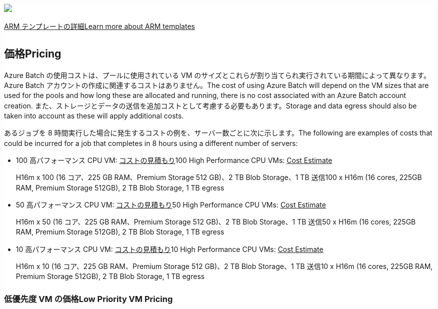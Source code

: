 <a href="https://portal.azure.com/#create/Microsoft.Template/uri/https%3A%2F%2Fraw.githubusercontent.com%2Fmspnp%2Fsolution-architectures%2Fmaster%2Fhpc%2Fbatchcreatewithpools.json" target="_blank">
    <img src="http://azuredeploy.net/deploybutton.png"/>
</a>

<span data-ttu-id="8fbe3-178">[ARM テンプレートの詳細][azure-arm-templates]</span><span class="sxs-lookup"><span data-stu-id="8fbe3-178">[Learn more about ARM templates][azure-arm-templates]</span></span>

## <a name="pricing"></a><span data-ttu-id="8fbe3-179">価格</span><span class="sxs-lookup"><span data-stu-id="8fbe3-179">Pricing</span></span>

<span data-ttu-id="8fbe3-180">Azure Batch の使用コストは、プールに使用されている VM のサイズとこれらが割り当てられ実行されている期間によって異なります。Azure Batch アカウントの作成に関連するコストはありません。</span><span class="sxs-lookup"><span data-stu-id="8fbe3-180">The cost of using Azure Batch will depend on the VM sizes that are used for the pools and how long these are allocated and running, there is no cost associated with an Azure Batch account creation.</span></span> <span data-ttu-id="8fbe3-181">また、ストレージとデータの送信を追加コストとして考慮する必要もあります。</span><span class="sxs-lookup"><span data-stu-id="8fbe3-181">Storage and data egress should also be taken into account as these will apply additional costs.</span></span>

<span data-ttu-id="8fbe3-182">あるジョブを 8 時間実行した場合に発生するコストの例を、サーバー数ごとに次に示します。</span><span class="sxs-lookup"><span data-stu-id="8fbe3-182">The following are examples of costs that could be incurred for a job that completes in 8 hours using a different number of servers:</span></span>


- <span data-ttu-id="8fbe3-183">100 高パフォーマンス CPU VM: [コストの見積もり][hpc-est-high]</span><span class="sxs-lookup"><span data-stu-id="8fbe3-183">100 High Performance CPU VMs: [Cost Estimate][hpc-est-high]</span></span>

  <span data-ttu-id="8fbe3-184">H16m x 100 (16 コア、225 GB RAM、Premium Storage 512 GB)、2 TB Blob Storage、1 TB 送信</span><span class="sxs-lookup"><span data-stu-id="8fbe3-184">100 x H16m (16 cores, 225GB RAM, Premium Storage 512GB), 2 TB Blob Storage, 1 TB egress</span></span>

- <span data-ttu-id="8fbe3-185">50 高パフォーマンス CPU VM: [コストの見積もり][hpc-est-med]</span><span class="sxs-lookup"><span data-stu-id="8fbe3-185">50 High Performance CPU VMs: [Cost Estimate][hpc-est-med]</span></span>

  <span data-ttu-id="8fbe3-186">H16m x 50 (16 コア、225 GB RAM、Premium Storage 512 GB)、2 TB Blob Storage、1 TB 送信</span><span class="sxs-lookup"><span data-stu-id="8fbe3-186">50 x H16m (16 cores, 225GB RAM, Premium Storage 512GB), 2 TB Blob Storage, 1 TB egress</span></span>

- <span data-ttu-id="8fbe3-187">10 高パフォーマンス CPU VM: [コストの見積もり][hpc-est-low]</span><span class="sxs-lookup"><span data-stu-id="8fbe3-187">10 High Performance CPU VMs: [Cost Estimate][hpc-est-low]</span></span>
  
  <span data-ttu-id="8fbe3-188">H16m x 10 (16 コア、225 GB RAM、Premium Storage 512 GB)、2 TB Blob Storage、1 TB 送信</span><span class="sxs-lookup"><span data-stu-id="8fbe3-188">10 x H16m (16 cores, 225GB RAM, Premium Storage 512GB), 2 TB Blob Storage, 1 TB egress</span></span>

### <a name="low-priority-vm-pricing"></a><span data-ttu-id="8fbe3-189">低優先度 VM の価格</span><span class="sxs-lookup"><span data-stu-id="8fbe3-189">Low Priority VM Pricing</span></span>


[architecture]: ./media/native-hpc-ref-arch.png
[resource-groups]: /azure/azure-resource-manager/resource-group-overview
[security]: /azure/security/
[resiliency]: /azure/architecture/resiliency/
[scalability]: /azure/architecture/checklist/scalability
[vmss]: /azure/virtual-machine-scale-sets/overview
[vnet]: /azure/virtual-network/virtual-networks-overview
[storage]: https://azure.microsoft.com/services/storage/
[batch]: https://azure.microsoft.com/services/batch/
[batch-arch]: https://azure.microsoft.com/solutions/architecture/big-compute-with-azure-batch/
[compute-hpc]: /azure/virtual-machines/windows/sizes-hpc
[compute-gpu]: /azure/virtual-machines/windows/sizes-gpu
[compute-compute]: /azure/virtual-machines/windows/sizes-compute
[compute-memory]: /azure/virtual-machines/windows/sizes-memory
[compute-general]: /azure/virtual-machines/windows/sizes-general
[compute-storage]: /azure/virtual-machines/windows/sizes-storage
[compute-acu]: /azure/virtual-machines/windows/acu
[compute=benchmark]: /azure/virtual-machines/windows/compute-benchmark-scores
[hpc-est-high]: https://azure.com/e/9ac25baf44ef49c3a6b156935ee9544c
[hpc-est-med]: https://azure.com/e/0286f1d6f6784310af4dcda5aec8c893
[hpc-est-low]: https://azure.com/e/e39afab4e71949f9bbabed99b428ba4a
[batch-labs-masterclass]: https://github.com/azurebigcompute/BigComputeLabs/tree/master/Azure%20Batch%20Masterclass%20Labs
[batch-scaling]: /azure/batch/batch-automatic-scaling
[hpc-alt-solutions]: /azure/virtual-machines/linux/high-performance-computing?toc=%2fazure%2fbatch%2ftoc.json
[batch-monitor]: /azure/batch/monitoring-overview
[batch-pricing]: https://azure.microsoft.com/en-gb/pricing/details/batch/
[batch-doc]: /azure/batch/
[batch-overview]: https://azure.microsoft.com/services/batch/
[batch-containers]: https://github.com/Azure/batch-shipyard
[azure-arm-templates]: /azure/azure-resource-manager/resource-group-overview#template-deployment
[batch-plugins]: /azure/batch/batch-rendering-service#options-for-submitting-a-render-job